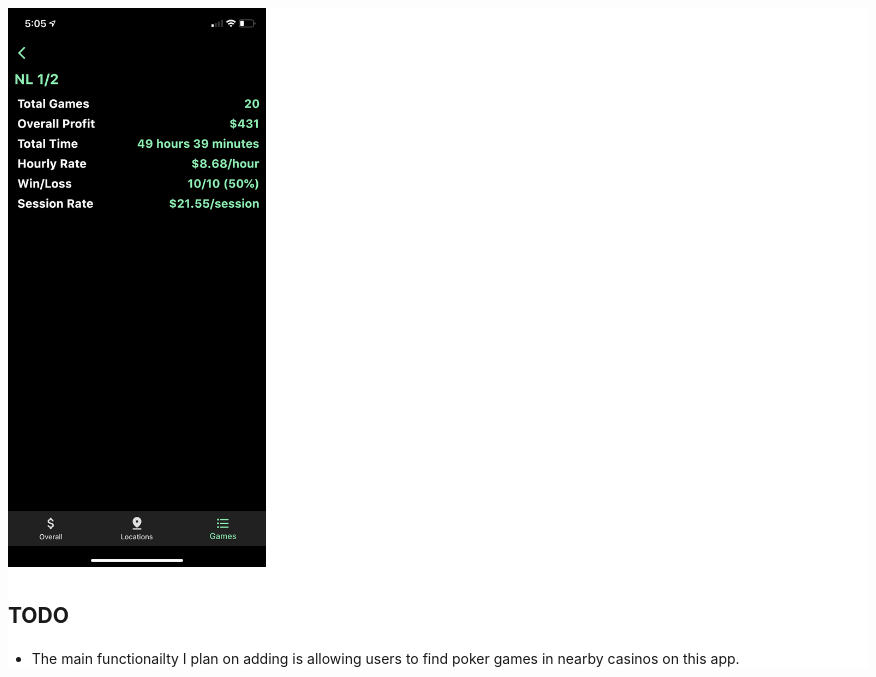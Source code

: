 <img src = "https://github.com/cezar-r/pokerbook/blob/main/assets/IMG-7152.PNG" width = "30%" height = "60%">
</p>

## TODO
- The main functionailty I plan on adding is allowing users to find poker games in nearby casinos on this app.
